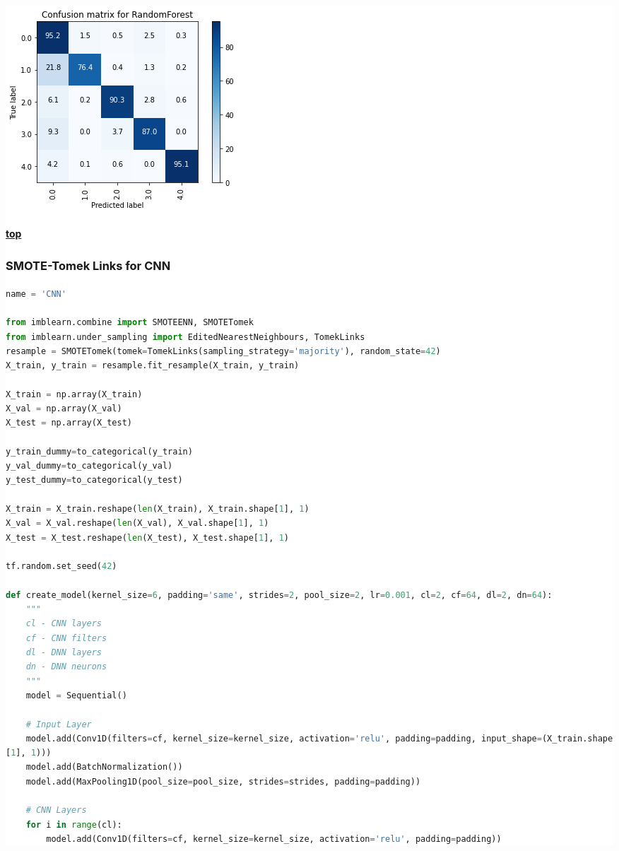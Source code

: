 ![png](README_files/README_64_1.png)
    


__[top](#Contents)__  

### SMOTE-Tomek Links for CNN


```python
name = 'CNN'

from imblearn.combine import SMOTEENN, SMOTETomek
from imblearn.under_sampling import EditedNearestNeighbours, TomekLinks
resample = SMOTETomek(tomek=TomekLinks(sampling_strategy='majority'), random_state=42)
X_train, y_train = resample.fit_resample(X_train, y_train)

X_train = np.array(X_train)
X_val = np.array(X_val)
X_test = np.array(X_test)

y_train_dummy=to_categorical(y_train)
y_val_dummy=to_categorical(y_val)
y_test_dummy=to_categorical(y_test)

X_train = X_train.reshape(len(X_train), X_train.shape[1], 1)
X_val = X_val.reshape(len(X_val), X_val.shape[1], 1)
X_test = X_test.reshape(len(X_test), X_test.shape[1], 1)

tf.random.set_seed(42)

def create_model(kernel_size=6, padding='same', strides=2, pool_size=2, lr=0.001, cl=2, cf=64, dl=2, dn=64):
    """
    cl - CNN layers
    cf - CNN filters
    dl - DNN layers
    dn - DNN neurons
    """
    model = Sequential()

    # Input Layer
    model.add(Conv1D(filters=cf, kernel_size=kernel_size, activation='relu', padding=padding, input_shape=(X_train.shape[1], 1)))
    model.add(BatchNormalization()) 
    model.add(MaxPooling1D(pool_size=pool_size, strides=strides, padding=padding))

    # CNN Layers
    for i in range(cl):
        model.add(Conv1D(filters=cf, kernel_size=kernel_size, activation='relu', padding=padding))
```